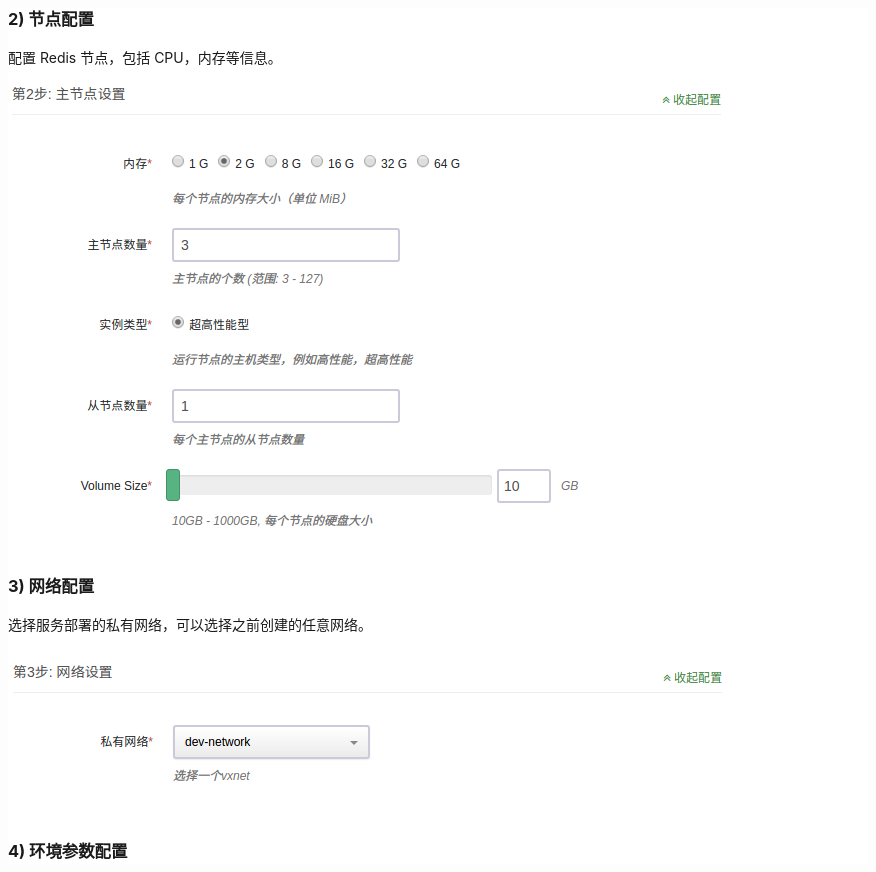 ### 2) 节点配置

配置 Redis 节点，包括 CPU，内存等信息。

![](snapshots/step2.png)

### 3) 网络配置

选择服务部署的私有网络，可以选择之前创建的任意网络。

![](snapshots/step3.png)

### 4) 环境参数配置
